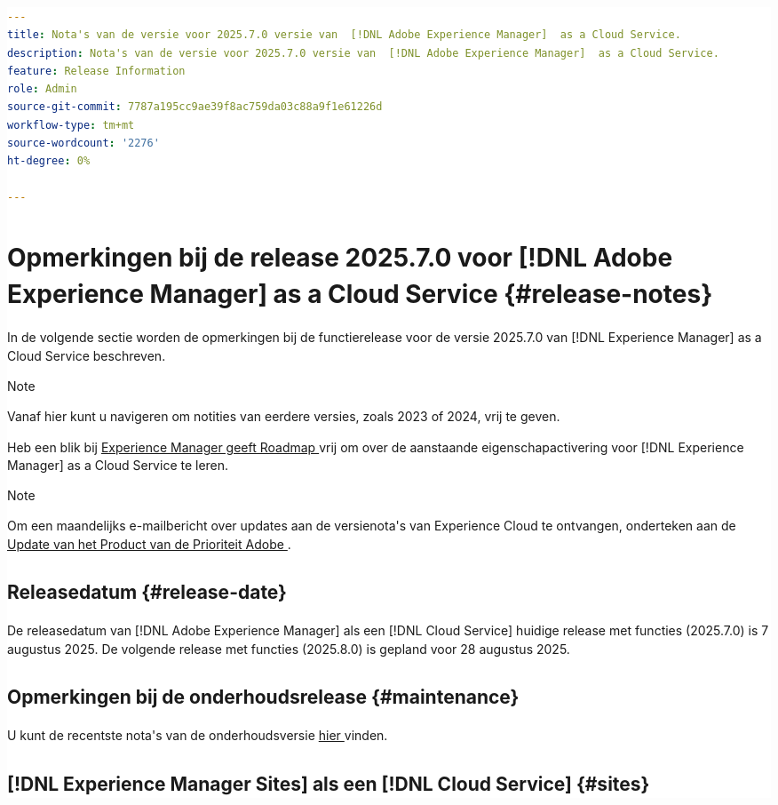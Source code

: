 ```yaml
---
title: Nota's van de versie voor 2025.7.0 versie van  [!DNL Adobe Experience Manager]  as a Cloud Service.
description: Nota's van de versie voor 2025.7.0 versie van  [!DNL Adobe Experience Manager]  as a Cloud Service.
feature: Release Information
role: Admin
source-git-commit: 7787a195cc9ae39f8ac759da03c88a9f1e61226d
workflow-type: tm+mt
source-wordcount: '2276'
ht-degree: 0%

---
```


# Opmerkingen bij de release 2025.7.0 voor [!DNL Adobe Experience Manager] as a Cloud Service {#release-notes}

In de volgende sectie worden de opmerkingen bij de functierelease voor de versie 2025.7.0 van [!DNL Experience Manager] as a Cloud Service beschreven.

>[!NOTE]
>
>Vanaf hier kunt u navigeren om notities van eerdere versies, zoals 2023 of 2024, vrij te geven.
>
>Heb een blik bij [ Experience Manager geeft Roadmap ](https://experienceleague.adobe.com/nl/docs/experience-manager-release-information/aem-release-updates/update-releases-roadmap) vrij om over de aanstaande eigenschapactivering voor [!DNL Experience Manager] as a Cloud Service te leren.

>[!NOTE]
>
>Om een maandelijks e-mailbericht over updates aan de versienota&#39;s van Experience Cloud te ontvangen, onderteken aan de [ Update van het Product van de Prioriteit Adobe ](https://www.adobe.com/subscription/priority-product-update.html).

## Releasedatum {#release-date}

De releasedatum van [!DNL Adobe Experience Manager] als een [!DNL Cloud Service] huidige release met functies (2025.7.0) is 7 augustus 2025. De volgende release met functies (2025.8.0) is gepland voor 28 augustus 2025.

## Opmerkingen bij de onderhoudsrelease {#maintenance}

U kunt de recentste nota&#39;s van de onderhoudsversie [ hier ](/help/release-notes/maintenance/latest.md) vinden.



## [!DNL Experience Manager Sites] als een [!DNL Cloud Service] {#sites}
